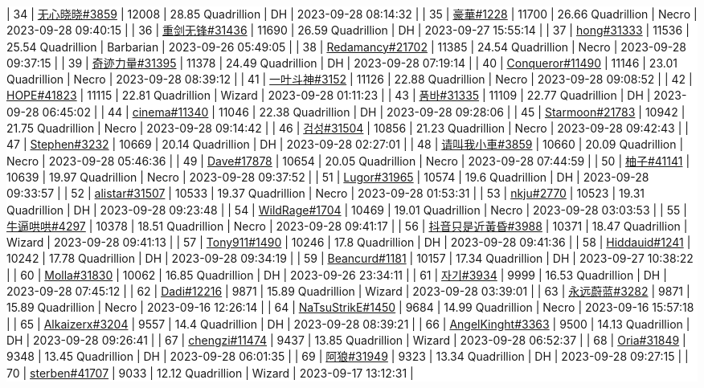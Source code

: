 | 34  | [无心晓晓#3859](https://kr.diablo3.com/profile/无心晓晓-3859/)                   |     12008      | 28.85 Quadrillion |     DH      | 2023-09-28 08:14:32 |
| 35  | [豪華#1228](https://kr.diablo3.com/profile/豪華-1228/)                       |     11700      | 26.66 Quadrillion |    Necro    | 2023-09-28 09:40:15 |
| 36  | [重剑无锋#31436](https://kr.diablo3.com/profile/重剑无锋-31436/)                 |     11690      | 26.59 Quadrillion |     DH      | 2023-09-27 15:55:14 |
| 37  | [hong#31333](https://kr.diablo3.com/profile/hong-31333/)                 |     11536      | 25.54 Quadrillion |  Barbarian  | 2023-09-26 05:49:05 |
| 38  | [Redamancy#21702](https://kr.diablo3.com/profile/Redamancy-21702/)       |     11385      | 24.54 Quadrillion |    Necro    | 2023-09-28 09:37:15 |
| 39  | [奇迹力量#31395](https://kr.diablo3.com/profile/奇迹力量-31395/)                 |     11378      | 24.49 Quadrillion |     DH      | 2023-09-28 07:19:14 |
| 40  | [Conqueror#11490](https://kr.diablo3.com/profile/Conqueror-11490/)       |     11146      | 23.01 Quadrillion |    Necro    | 2023-09-28 08:39:12 |
| 41  | [一叶斗神#3152](https://kr.diablo3.com/profile/一叶斗神-3152/)                   |     11126      | 22.88 Quadrillion |    Necro    | 2023-09-28 09:08:52 |
| 42  | [HOPE#41823](https://kr.diablo3.com/profile/HOPE-41823/)                 |     11115      | 22.81 Quadrillion |   Wizard    | 2023-09-28 01:11:23 |
| 43  | [품바#31335](https://kr.diablo3.com/profile/품바-31335/)                     |     11109      | 22.77 Quadrillion |     DH      | 2023-09-28 06:45:02 |
| 44  | [cinema#11340](https://kr.diablo3.com/profile/cinema-11340/)             |     11046      | 22.38 Quadrillion |     DH      | 2023-09-28 09:28:06 |
| 45  | [Starmoon#21783](https://kr.diablo3.com/profile/Starmoon-21783/)         |     10942      | 21.75 Quadrillion |    Necro    | 2023-09-28 09:14:42 |
| 46  | [검성#31504](https://kr.diablo3.com/profile/검성-31504/)                     |     10856      | 21.23 Quadrillion |    Necro    | 2023-09-28 09:42:43 |
| 47  | [Stephen#3232](https://kr.diablo3.com/profile/Stephen-3232/)             |     10669      | 20.14 Quadrillion |     DH      | 2023-09-28 02:27:01 |
| 48  | [请叫我小車#3859](https://kr.diablo3.com/profile/请叫我小車-3859/)                 |     10660      | 20.09 Quadrillion |    Necro    | 2023-09-28 05:46:36 |
| 49  | [Dave#17878](https://kr.diablo3.com/profile/Dave-17878/)                 |     10654      | 20.05 Quadrillion |    Necro    | 2023-09-28 07:44:59 |
| 50  | [柚子#41141](https://kr.diablo3.com/profile/柚子-41141/)                     |     10639      | 19.97 Quadrillion |    Necro    | 2023-09-28 09:37:52 |
| 51  | [Lugor#31965](https://kr.diablo3.com/profile/Lugor-31965/)               |     10574      | 19.6 Quadrillion  |     DH      | 2023-09-28 09:33:57 |
| 52  | [alistar#31507](https://kr.diablo3.com/profile/alistar-31507/)           |     10533      | 19.37 Quadrillion |    Necro    | 2023-09-28 01:53:31 |
| 53  | [nkju#2770](https://kr.diablo3.com/profile/nkju-2770/)                   |     10523      | 19.31 Quadrillion |     DH      | 2023-09-28 09:23:48 |
| 54  | [WildRage#1704](https://kr.diablo3.com/profile/WildRage-1704/)           |     10469      | 19.01 Quadrillion |    Necro    | 2023-09-28 03:03:53 |
| 55  | [牛逼哄哄#4297](https://kr.diablo3.com/profile/牛逼哄哄-4297/)                   |     10378      | 18.51 Quadrillion |    Necro    | 2023-09-28 09:41:17 |
| 56  | [抖音只是近黃昏#3988](https://kr.diablo3.com/profile/抖音只是近黃昏-3988/)             |     10371      | 18.47 Quadrillion |   Wizard    | 2023-09-28 09:41:13 |
| 57  | [Tony911#1490](https://kr.diablo3.com/profile/Tony911-1490/)             |     10246      | 17.8 Quadrillion  |     DH      | 2023-09-28 09:41:36 |
| 58  | [Hiddauid#1241](https://kr.diablo3.com/profile/Hiddauid-1241/)           |     10242      | 17.78 Quadrillion |     DH      | 2023-09-28 09:34:19 |
| 59  | [Beancurd#1181](https://kr.diablo3.com/profile/Beancurd-1181/)           |     10157      | 17.34 Quadrillion |     DH      | 2023-09-27 10:38:22 |
| 60  | [Molla#31830](https://kr.diablo3.com/profile/Molla-31830/)               |     10062      | 16.85 Quadrillion |     DH      | 2023-09-26 23:34:11 |
| 61  | [자기#3934](https://kr.diablo3.com/profile/자기-3934/)                       |      9999      | 16.53 Quadrillion |     DH      | 2023-09-28 07:45:12 |
| 62  | [Dadi#12216](https://kr.diablo3.com/profile/Dadi-12216/)                 |      9871      | 15.89 Quadrillion |   Wizard    | 2023-09-28 03:39:01 |
| 63  | [永远蔚蓝#3282](https://kr.diablo3.com/profile/永远蔚蓝-3282/)                   |      9871      | 15.89 Quadrillion |    Necro    | 2023-09-16 12:26:14 |
| 64  | [NaTsuStrikE#1450](https://kr.diablo3.com/profile/NaTsuStrikE-1450/)     |      9684      | 14.99 Quadrillion |    Necro    | 2023-09-16 15:57:18 |
| 65  | [Alkaizerx#3204](https://kr.diablo3.com/profile/Alkaizerx-3204/)         |      9557      | 14.4 Quadrillion  |     DH      | 2023-09-28 08:39:21 |
| 66  | [AngelKinght#3363](https://kr.diablo3.com/profile/AngelKinght-3363/)     |      9500      | 14.13 Quadrillion |     DH      | 2023-09-28 09:26:41 |
| 67  | [chengzi#11474](https://kr.diablo3.com/profile/chengzi-11474/)           |      9437      | 13.85 Quadrillion |   Wizard    | 2023-09-28 06:52:37 |
| 68  | [Oria#31849](https://kr.diablo3.com/profile/Oria-31849/)                 |      9348      | 13.45 Quadrillion |     DH      | 2023-09-28 06:01:35 |
| 69  | [阿狼#31949](https://kr.diablo3.com/profile/阿狼-31949/)                     |      9323      | 13.34 Quadrillion |     DH      | 2023-09-28 09:27:15 |
| 70  | [sterben#41707](https://kr.diablo3.com/profile/sterben-41707/)           |      9033      | 12.12 Quadrillion |   Wizard    | 2023-09-17 13:12:31 |